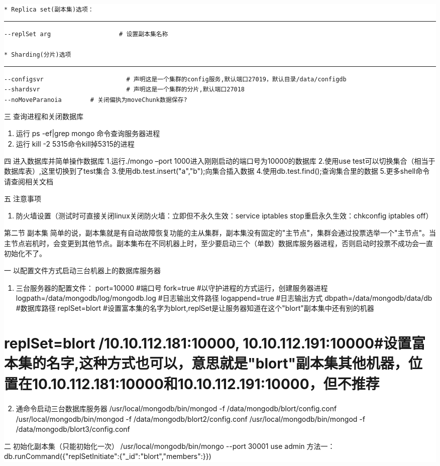     * Replica set(副本集)选项：

   --------------------------------------------------------------------------------

    --replSet arg                   # 设置副本集名称 

    * Sharding(分片)选项

   --------------------------------------------------------------------------------

    --configsvr                       # 声明这是一个集群的config服务,默认端口27019，默认目录/data/configdb 
    --shardsvr                        # 声明这是一个集群的分片,默认端口27018 
    --noMoveParanoia        # 关闭偏执为moveChunk数据保存? 



 三 查询进程和关闭数据库
  1. 运行 ps -ef|grep mongo 命令查询服务器进程
  2. 运行 kill -2 5315命令kill掉5315的进程

 四 进入数据库并简单操作数据库
  1.运行./mongo –port 1000进入刚刚启动的端口号为10000的数据库
  2.使用use test可以切换集合（相当于数据库表）,这里切换到了test集合
  3.使用db.test.insert("a","b");向集合插入数据
  4.使用db.test.find();查询集合里的数据
  5.更多shell命令请查阅相关文档

 五 注意事项
  1. 防火墙设置（测试时可直接关闭linux关闭防火墙：立即但不永久生效：service iptables stop重启永久生效：chkconfig iptables off）

第二节 副本集
 简单的说，副本集就是有自动故障恢复功能的主从集群，副本集没有固定的"主节点"，集群会通过投票选举一个"主节点"。当主节点岩机时，会变更到其他节点。副本集布在不同机器上时，至少要启动三个（单数）数据库服务器进程，否则启动时投票不成功会一直初始化不了。

 一 以配置文件方式启动三台机器上的数据库服务器
  1. 三台服务器的配置文件：
   port=10000 #端口号
   fork=true #以守护进程的方式运行，创建服务器进程
   logpath=/data/mongodb/log/mongodb.log #日志输出文件路径
   logappend=true #日志输出方式
   dbpath=/data/mongodb/data/db #数据库路径
   replSet=blort #设置富本集的名字为blort,replSet是让服务器知道在这个"blort"副本集中还有别的机器
   # replSet=blort /10.10.112.181:10000, 10.10.112.191:10000#设置富本集的名字,这种方式也可以，意思就是"blort"副本集其他机器，位置在10.10.112.181:10000和10.10.112.191:10000，但不推荐

  2. 通命令启动三台数据库服务器
   /usr/local/mongodb/bin/mongod -f /data/mongodb/blort/config.conf
   /usr/local/mongodb/bin/mongod -f /data/mongodb/blort2/config.conf
   /usr/local/mongodb/bin/mongod -f /data/mongodb/blort3/config.conf

 二 初始化副本集（只能初始化一次）
  /usr/local/mongodb/bin/mongo --port 30001
  use admin
  方法一：
  db.runCommand({"replSetInitiate":{"_id":"blort","members":}})
